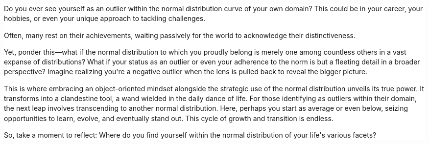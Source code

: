 Do you ever see yourself as an outlier within the normal distribution curve of your own domain? This could be in your career, your hobbies, or even your unique approach to tackling challenges.

Often, many rest on their achievements, waiting passively for the world to acknowledge their distinctiveness.

Yet, ponder this—what if the normal distribution to which you proudly belong is merely one among countless others in a vast expanse of distributions? What if your status as an outlier or even your adherence to the norm is but a fleeting detail in a broader perspective? Imagine realizing you're a negative outlier when the lens is pulled back to reveal the bigger picture.

This is where embracing an object-oriented mindset alongside the strategic use of the normal distribution unveils its true power. It transforms into a clandestine tool, a wand wielded in the daily dance of life. For those identifying as outliers within their domain, the next leap involves transcending to another normal distribution. Here, perhaps you start as average or even below, seizing opportunities to learn, evolve, and eventually stand out. This cycle of growth and transition is endless.

So, take a moment to reflect: Where do you find yourself within the normal distribution of your life's various facets?